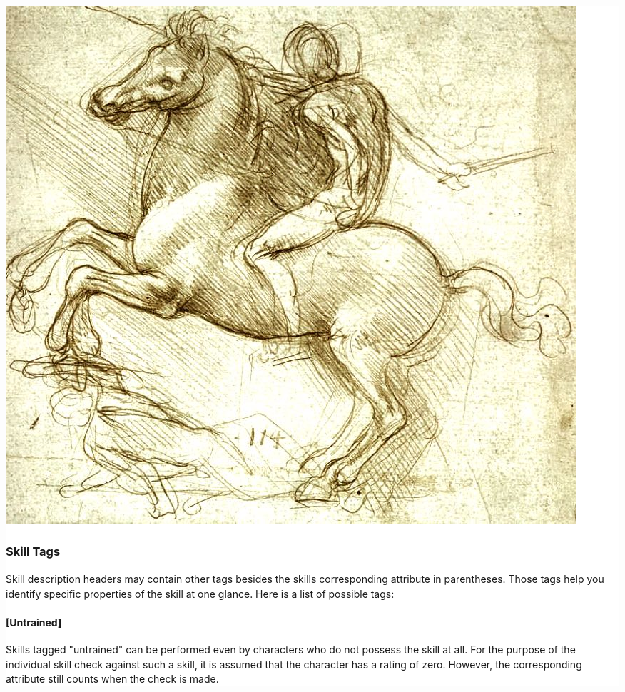 <img class="left" src="/img/ud10-rider.jpg"/> 
 
<h3>Skill Tags</h3> 
<p> 
Skill description headers may contain other tags besides the skills corresponding attribute in parentheses. Those tags help you identify specific properties of the skill at one glance. Here is a list of possible tags: 
</p> 
 
<h4>[Untrained]</h4> 
<p> 
Skills tagged "untrained" can be performed even by characters who do not possess the skill at all. For the purpose of the individual skill check against such a skill, it is assumed that the character has a rating of zero. However, the corresponding attribute still counts when the check is made. 
</p> 
 